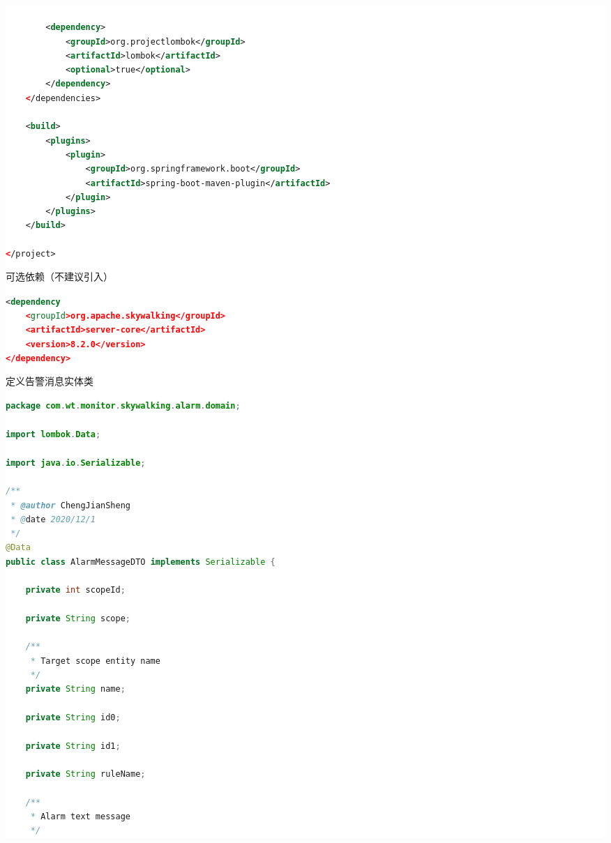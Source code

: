 ```xml

        <dependency>
            <groupId>org.projectlombok</groupId>
            <artifactId>lombok</artifactId>
            <optional>true</optional>
        </dependency>
    </dependencies>

    <build>
        <plugins>
            <plugin>
                <groupId>org.springframework.boot</groupId>
                <artifactId>spring-boot-maven-plugin</artifactId>
            </plugin>
        </plugins>
    </build>

</project>
```



可选依赖（不建议引入）

```xml
<dependency
    <groupId>org.apache.skywalking</groupId>
    <artifactId>server-core</artifactId>
    <version>8.2.0</version>
</dependency>
```

定义告警消息实体类

```java
package com.wt.monitor.skywalking.alarm.domain;

import lombok.Data;

import java.io.Serializable;

/**
 * @author ChengJianSheng
 * @date 2020/12/1
 */
@Data
public class AlarmMessageDTO implements Serializable {

    private int scopeId;

    private String scope;

    /**
     * Target scope entity name
     */
    private String name;

    private String id0;

    private String id1;

    private String ruleName;

    /**
     * Alarm text message
     */
```